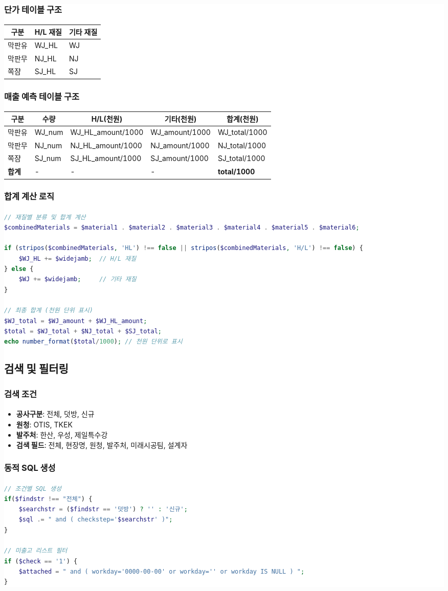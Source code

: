 ### 단가 테이블 구조
| 구분 | H/L 재질 | 기타 재질 |
|------|----------|-----------|
| 막판유 | WJ_HL | WJ |
| 막판무 | NJ_HL | NJ |
| 쪽쟘 | SJ_HL | SJ |

### 매출 예측 테이블 구조
| 구분 | 수량 | H/L(천원) | 기타(천원) | 합계(천원) |
|------|------|-----------|------------|------------|
| 막판유 | WJ_num | WJ_HL_amount/1000 | WJ_amount/1000 | WJ_total/1000 |
| 막판무 | NJ_num | NJ_HL_amount/1000 | NJ_amount/1000 | NJ_total/1000 |
| 쪽쟘 | SJ_num | SJ_HL_amount/1000 | SJ_amount/1000 | SJ_total/1000 |
| **합계** | - | - | - | **total/1000** |

### 합계 계산 로직
```php
// 재질별 분류 및 합계 계산
$combinedMaterials = $material1 . $material2 . $material3 . $material4 . $material5 . $material6;

if (stripos($combinedMaterials, 'HL') !== false || stripos($combinedMaterials, 'H/L') !== false) {
    $WJ_HL += $widejamb;  // H/L 재질
} else {
    $WJ += $widejamb;     // 기타 재질
}

// 최종 합계 (천원 단위 표시)
$WJ_total = $WJ_amount + $WJ_HL_amount;
$total = $WJ_total + $NJ_total + $SJ_total;
echo number_format($total/1000); // 천원 단위로 표시
```

## 검색 및 필터링

### 검색 조건
- **공사구분**: 전체, 덧방, 신규
- **원청**: OTIS, TKEK
- **발주처**: 한산, 우성, 제일특수강
- **검색 필드**: 전체, 현장명, 원청, 발주처, 미래시공팀, 설계자

### 동적 SQL 생성
```php
// 조건별 SQL 생성
if($findstr !== "전체") {
    $searchstr = ($findstr == '덧방') ? '' : '신규';
    $sql .= " and ( checkstep='$searchstr' )";
}

// 미출고 리스트 필터
if ($check == '1') {
    $attached = " and ( workday='0000-00-00' or workday='' or workday IS NULL ) ";
}
```
